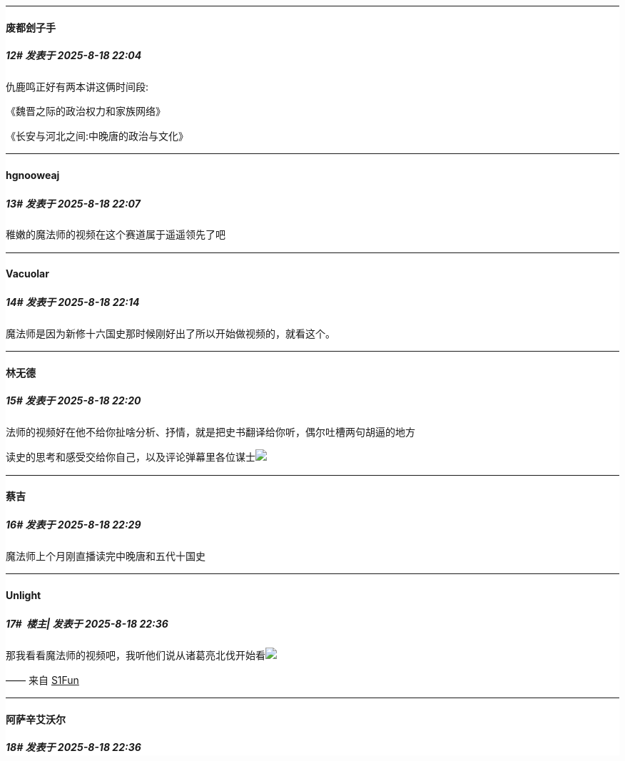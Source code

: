 *****

####  废都刽子手  
##### 12#       发表于 2025-8-18 22:04

仇鹿鸣正好有两本讲这俩时间段:

《魏晋之际的政治权力和家族网络》

《长安与河北之间:中晚唐的政治与文化》

*****

####  hgnooweaj  
##### 13#       发表于 2025-8-18 22:07

稚嫩的魔法师的视频在这个赛道属于遥遥领先了吧

*****

####  Vacuolar  
##### 14#       发表于 2025-8-18 22:14

魔法师是因为新修十六国史那时候刚好出了所以开始做视频的，就看这个。

*****

####  林无德  
##### 15#       发表于 2025-8-18 22:20

法师的视频好在他不给你扯啥分析、抒情，就是把史书翻译给你听，偶尔吐槽两句胡逼的地方

读史的思考和感受交给你自己，以及评论弹幕里各位谋士<img src="https://static.stage1st.com/image/smiley/face2017/066.png" referrerpolicy="no-referrer">

*****

####  蔡吉  
##### 16#       发表于 2025-8-18 22:29

魔法师上个月刚直播读完中晚唐和五代十国史

*****

####  Unlight  
##### 17#         楼主| 发表于 2025-8-18 22:36

那我看看魔法师的视频吧，我听他们说从诸葛亮北伐开始看<img src="https://static.stage1st.com/image/smiley/face2017/068.png" referrerpolicy="no-referrer">

—— 来自 [S1Fun](https://s1fun.koalcat.com)

*****

####  阿萨辛艾沃尔  
##### 18#       发表于 2025-8-18 22:36
